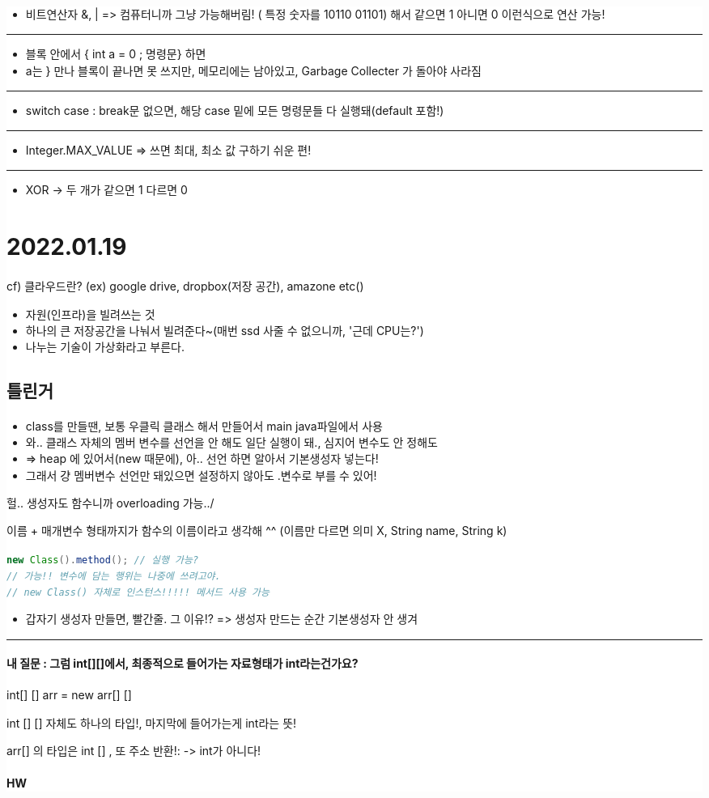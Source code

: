 - 비트연산자 &, | => 컴퓨터니까 그냥 가능해버림! ( 특정 숫자를 10110 01101) 해서 같으면 1 아니면 0 이런식으로 연산 가능!

---

- 블록 안에서 { int a = 0 ;  명령문} 하면 
- a는 } 만나 블록이 끝나면 못 쓰지만, 메모리에는 남아있고, Garbage Collecter 가 돌아야 사라짐

---

- switch case : break문 없으면, 해당 case 밑에 모든 명령문들 다 실행돼(default 포함!)

---

- Integer.MAX_VALUE => 쓰면 최대, 최소 값 구하기 쉬운 편!

---

- XOR -> 두 개가 같으면 1 다르면 0

# 2022.01.19

cf) 클라우드란? (ex) google drive, dropbox(저장 공간), amazone etc()

- 자원(인프라)을 빌려쓰는 것
- 하나의 큰 저장공간을 나눠서 빌려준다~(매번 ssd 사줄 수 없으니까, '근데 CPU는?')
- 나누는 기술이 가상화라고 부른다. 

## 틀린거

- class를 만들땐, 보통 우클릭 클래스 해서 만들어서 main java파일에서 사용
- 와.. 클래스 자체의 멤버 변수를 선언을 안 해도 일단 실행이 돼., 심지어 변수도 안 정해도
- =>  heap 에 있어서(new 때문에), 아.. 선언 하면 알아서 기본생성자 넣는다!
- 그래서 걍 멤버변수 선언만 돼있으면 설정하지 않아도 .변수로 부를 수 있어!

헐.. 생성자도 함수니까 overloading 가능../

이름 + 매개변수 형태까지가 함수의 이름이라고 생각해 ^^ (이름만 다르면 의미 X, String name, String k)

~~~java
new Class().method(); // 실행 가능?
// 가능!! 변수에 담는 행위는 나중에 쓰려고야. 
// new Class() 자체로 인스턴스!!!!! 메서드 사용 가능
~~~

- 갑자기 생성자 만들면, 빨간줄. 그 이유!? => 생성자 만드는 순간 기본생성자 안 생겨

---

#### 내 질문 : 그럼 int[][]에서, 최종적으로 들어가는 자료형태가 int라는건가요?

int[] [] arr = new arr[] []

int [] [] 자체도 하나의 타입!, 마지막에 들어가는게 int라는 뜻!

arr[] 의 타입은 int [] , 또 주소 반환!:  -> int가 아니다! 

#### HW
